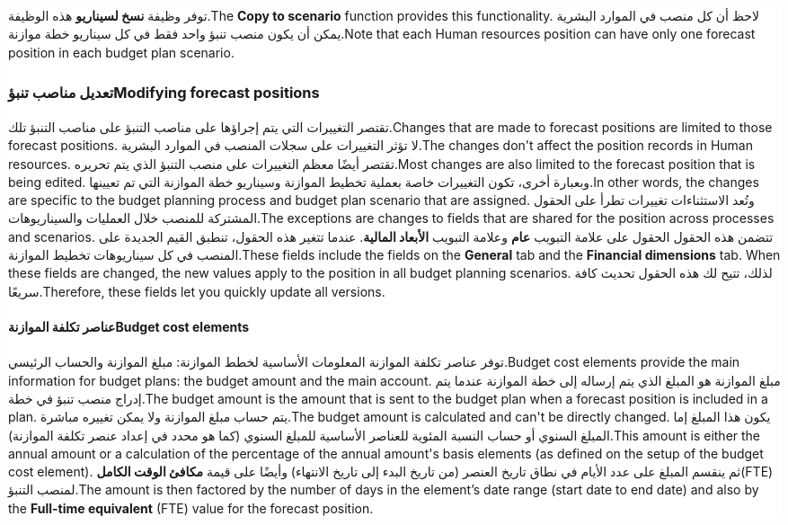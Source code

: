 <span data-ttu-id="9e224-228">توفر وظيفة **نسخ لسيناريو** هذه الوظيفة.</span><span class="sxs-lookup"><span data-stu-id="9e224-228">The **Copy to scenario** function provides this functionality.</span></span> <span data-ttu-id="9e224-229">لاحظ أن كل منصب في الموارد البشرية يمكن أن يكون منصب تنبؤ واحد فقط في كل سيناريو خطة موازنة.</span><span class="sxs-lookup"><span data-stu-id="9e224-229">Note that each Human resources position can have only one forecast position in each budget plan scenario.</span></span>

### <a name="modifying-forecast-positions"></a><span data-ttu-id="9e224-230">تعديل مناصب تنبؤ</span><span class="sxs-lookup"><span data-stu-id="9e224-230">Modifying forecast positions</span></span>

<span data-ttu-id="9e224-231">تقتصر التغييرات التي يتم إجراؤها على مناصب التنبؤ على مناصب التنبؤ تلك.</span><span class="sxs-lookup"><span data-stu-id="9e224-231">Changes that are made to forecast positions are limited to those forecast positions.</span></span> <span data-ttu-id="9e224-232">لا تؤثر التغييرات على سجلات المنصب في الموارد البشرية.</span><span class="sxs-lookup"><span data-stu-id="9e224-232">The changes don't affect the position records in Human resources.</span></span> <span data-ttu-id="9e224-233">تقتصر أيضًا معظم التغييرات على منصب التنبؤ الذي يتم تحريره.</span><span class="sxs-lookup"><span data-stu-id="9e224-233">Most changes are also limited to the forecast position that is being edited.</span></span> <span data-ttu-id="9e224-234">وبعبارة أخرى، تكون التغييرات خاصة بعملية تخطيط الموازنة وسيناريو خطة الموازنة التي تم تعيينها.</span><span class="sxs-lookup"><span data-stu-id="9e224-234">In other words, the changes are specific to the budget planning process and budget plan scenario that are assigned.</span></span> <span data-ttu-id="9e224-235">وتُعد الاستثناءات تغييرات تطرأ على الحقول المشتركة للمنصب خلال العمليات والسيناريوهات.</span><span class="sxs-lookup"><span data-stu-id="9e224-235">The exceptions are changes to fields that are shared for the position across processes and scenarios.</span></span> <span data-ttu-id="9e224-236">تتضمن هذه الحقول الحقول على علامة التبويب **عام** وعلامة التبويب **الأبعاد المالية**. عندما تتغير هذه الحقول، تنطبق القيم الجديدة على المنصب في كل سيناريوهات تخطيط الموازنة.‬</span><span class="sxs-lookup"><span data-stu-id="9e224-236">These fields include the fields on the **General** tab and the **Financial dimensions** tab. When these fields are changed, the new values apply to the position in all budget planning scenarios.</span></span> <span data-ttu-id="9e224-237">لذلك، تتيح لك هذه الحقول تحديث كافة سريعًا.</span><span class="sxs-lookup"><span data-stu-id="9e224-237">Therefore, these fields let you quickly update all versions.</span></span>

#### <a name="budget-cost-elements"></a><span data-ttu-id="9e224-238">عناصر تكلفة الموازنة</span><span class="sxs-lookup"><span data-stu-id="9e224-238">Budget cost elements</span></span>

<span data-ttu-id="9e224-239">توفر عناصر تكلفة الموازنة المعلومات الأساسية لخطط الموازنة: مبلغ الموازنة والحساب الرئيسي.</span><span class="sxs-lookup"><span data-stu-id="9e224-239">Budget cost elements provide the main information for budget plans: the budget amount and the main account.</span></span> <span data-ttu-id="9e224-240">مبلغ الموازنة هو المبلغ الذي يتم إرساله إلى خطة الموازنة عندما يتم إدراج منصب تنبؤ في خطة.</span><span class="sxs-lookup"><span data-stu-id="9e224-240">The budget amount is the amount that is sent to the budget plan when a forecast position is included in a plan.</span></span> <span data-ttu-id="9e224-241">يتم حساب مبلغ الموازنة ولا يمكن تغييره مباشرة.</span><span class="sxs-lookup"><span data-stu-id="9e224-241">The budget amount is calculated and can't be directly changed.</span></span> <span data-ttu-id="9e224-242">يكون هذا المبلغ إما المبلغ السنوي أو حساب النسبة المئوية للعناصر الأساسية للمبلغ السنوي (كما هو محدد في إعداد عنصر تكلفة الموازنة).</span><span class="sxs-lookup"><span data-stu-id="9e224-242">This amount is either the annual amount or a calculation of the percentage of the annual amount's basis elements (as defined on the setup of the budget cost element).</span></span> <span data-ttu-id="9e224-243">ثم ينقسم المبلغ على عدد الأيام في نطاق تاريخ العنصر (من تاريخ البدء إلى تاريخ الانتهاء) وأيضًا على قيمة **مكافئ الوقت الكامل**(FTE) لمنصب التنبؤ.</span><span class="sxs-lookup"><span data-stu-id="9e224-243">The amount is then factored by the number of days in the element’s date range (start date to end date) and also by the **Full-time equivalent** (FTE) value for the forecast position.</span></span> 
